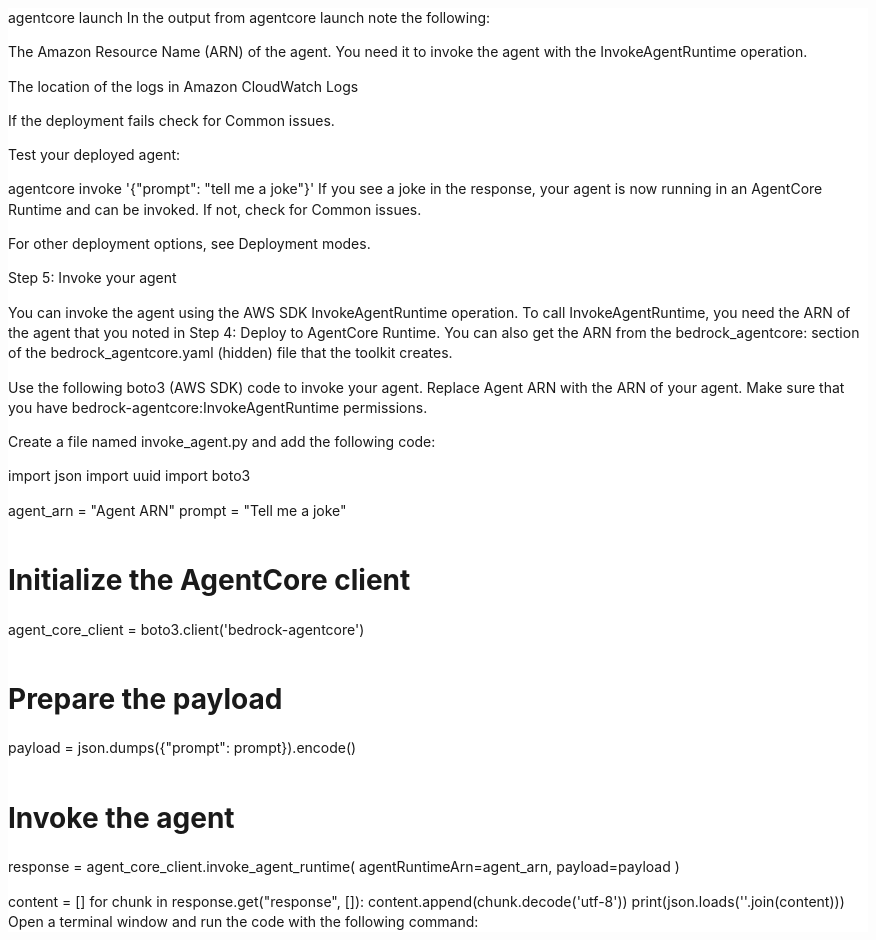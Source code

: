 
agentcore launch
In the output from agentcore launch note the following:

The Amazon Resource Name (ARN) of the agent. You need it to invoke the agent with the InvokeAgentRuntime operation.

The location of the logs in Amazon CloudWatch Logs

If the deployment fails check for Common issues.

Test your deployed agent:


agentcore invoke '{"prompt": "tell me a joke"}'
If you see a joke in the response, your agent is now running in an AgentCore Runtime and can be invoked. If not, check for Common issues.

For other deployment options, see Deployment modes.

Step 5: Invoke your agent

You can invoke the agent using the AWS SDK InvokeAgentRuntime operation. To call InvokeAgentRuntime, you need the ARN of the agent that you noted in Step 4: Deploy to AgentCore Runtime. You can also get the ARN from the bedrock_agentcore: section of the bedrock_agentcore.yaml (hidden) file that the toolkit creates.

Use the following boto3 (AWS SDK) code to invoke your agent. Replace Agent ARN with the ARN of your agent. Make sure that you have bedrock-agentcore:InvokeAgentRuntime permissions.

Create a file named invoke_agent.py and add the following code:


import json
import uuid
import boto3
  
agent_arn = "Agent ARN"
prompt = "Tell me a joke"

# Initialize the AgentCore client
agent_core_client = boto3.client('bedrock-agentcore')
  
# Prepare the payload
payload = json.dumps({"prompt": prompt}).encode()
  
# Invoke the agent
response = agent_core_client.invoke_agent_runtime(
    agentRuntimeArn=agent_arn,
    payload=payload
)

content = []
for chunk in response.get("response", []):
    content.append(chunk.decode('utf-8'))
print(json.loads(''.join(content)))
Open a terminal window and run the code with the following command:
